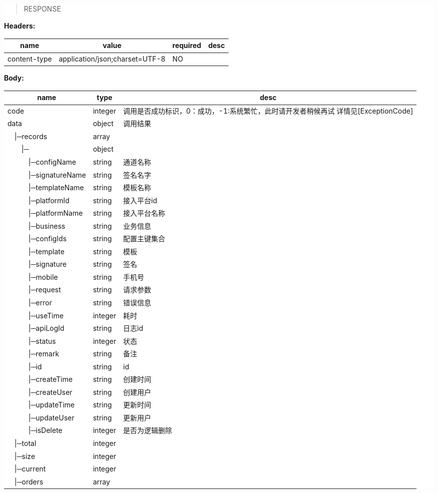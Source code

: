 

> RESPONSE

**Headers:**

| name | value | required | desc |
| ------------ | ------------ | ------------ | ------------ |
| content-type | application/json;charset=UTF-8 | NO |  |

**Body:**

| name | type | desc |
| ------------ | ------------ | ------------ |
| code | integer | 调用是否成功标识，0：成功，-1:系统繁忙，此时请开发者稍候再试 详情见[ExceptionCode] |
| data | object | 调用结果 |
| &ensp;&ensp;&#124;─records | array |  |
| &ensp;&ensp;&ensp;&ensp;&#124;─ | object |  |
| &ensp;&ensp;&ensp;&ensp;&ensp;&ensp;&#124;─configName | string | 通道名称 |
| &ensp;&ensp;&ensp;&ensp;&ensp;&ensp;&#124;─signatureName | string | 签名名字 |
| &ensp;&ensp;&ensp;&ensp;&ensp;&ensp;&#124;─templateName | string | 模板名称 |
| &ensp;&ensp;&ensp;&ensp;&ensp;&ensp;&#124;─platformId | string | 接入平台id |
| &ensp;&ensp;&ensp;&ensp;&ensp;&ensp;&#124;─platformName | string | 接入平台名称 |
| &ensp;&ensp;&ensp;&ensp;&ensp;&ensp;&#124;─business | string | 业务信息 |
| &ensp;&ensp;&ensp;&ensp;&ensp;&ensp;&#124;─configIds | string | 配置主键集合 |
| &ensp;&ensp;&ensp;&ensp;&ensp;&ensp;&#124;─template | string | 模板 |
| &ensp;&ensp;&ensp;&ensp;&ensp;&ensp;&#124;─signature | string | 签名 |
| &ensp;&ensp;&ensp;&ensp;&ensp;&ensp;&#124;─mobile | string | 手机号 |
| &ensp;&ensp;&ensp;&ensp;&ensp;&ensp;&#124;─request | string | 请求参数 |
| &ensp;&ensp;&ensp;&ensp;&ensp;&ensp;&#124;─error | string | 错误信息 |
| &ensp;&ensp;&ensp;&ensp;&ensp;&ensp;&#124;─useTime | integer | 耗时 |
| &ensp;&ensp;&ensp;&ensp;&ensp;&ensp;&#124;─apiLogId | string | 日志id |
| &ensp;&ensp;&ensp;&ensp;&ensp;&ensp;&#124;─status | integer | 状态 |
| &ensp;&ensp;&ensp;&ensp;&ensp;&ensp;&#124;─remark | string | 备注 |
| &ensp;&ensp;&ensp;&ensp;&ensp;&ensp;&#124;─id | string | id |
| &ensp;&ensp;&ensp;&ensp;&ensp;&ensp;&#124;─createTime | string | 创建时间 |
| &ensp;&ensp;&ensp;&ensp;&ensp;&ensp;&#124;─createUser | string | 创建用户 |
| &ensp;&ensp;&ensp;&ensp;&ensp;&ensp;&#124;─updateTime | string | 更新时间 |
| &ensp;&ensp;&ensp;&ensp;&ensp;&ensp;&#124;─updateUser | string | 更新用户 |
| &ensp;&ensp;&ensp;&ensp;&ensp;&ensp;&#124;─isDelete | integer | 是否为逻辑删除 |
| &ensp;&ensp;&#124;─total | integer |  |
| &ensp;&ensp;&#124;─size | integer |  |
| &ensp;&ensp;&#124;─current | integer |  |
| &ensp;&ensp;&#124;─orders | array |  |